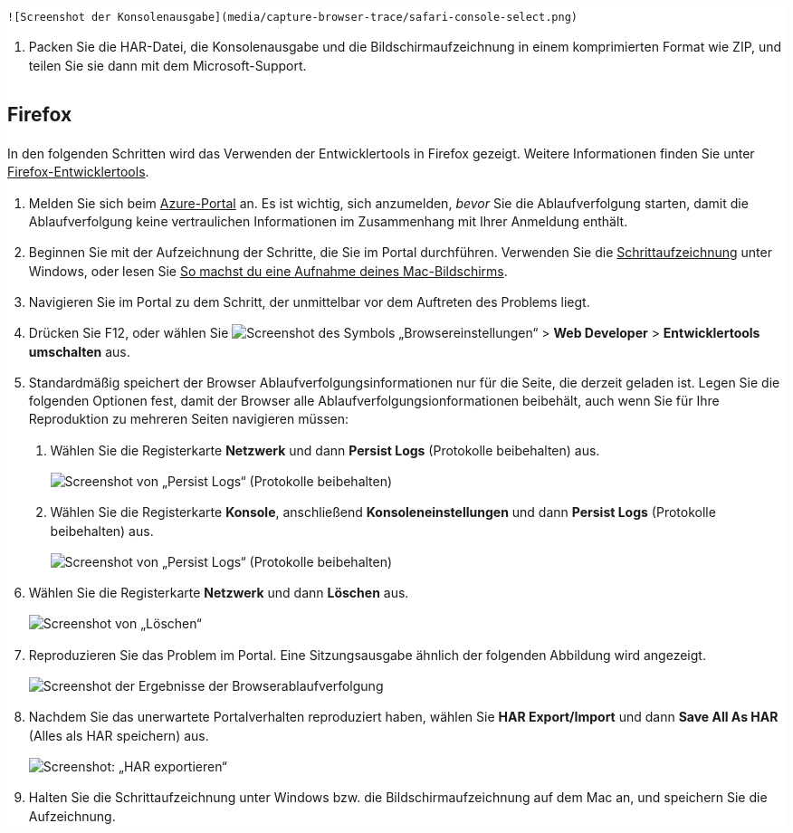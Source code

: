     ![Screenshot der Konsolenausgabe](media/capture-browser-trace/safari-console-select.png)

1. Packen Sie die HAR-Datei, die Konsolenausgabe und die Bildschirmaufzeichnung in einem komprimierten Format wie ZIP, und teilen Sie sie dann mit dem Microsoft-Support.

## <a name="firefox"></a>Firefox

In den folgenden Schritten wird das Verwenden der Entwicklertools in Firefox gezeigt. Weitere Informationen finden Sie unter [Firefox-Entwicklertools](https://developer.mozilla.org/docs/Tools).

1. Melden Sie sich beim [Azure-Portal](https://portal.azure.com) an. Es ist wichtig, sich anzumelden, _bevor_ Sie die Ablaufverfolgung starten, damit die Ablaufverfolgung keine vertraulichen Informationen im Zusammenhang mit Ihrer Anmeldung enthält. 

1. Beginnen Sie mit der Aufzeichnung der Schritte, die Sie im Portal durchführen. Verwenden Sie die [Schrittaufzeichnung](https://support.microsoft.com/help/22878/windows-10-record-steps) unter Windows, oder lesen Sie [So machst du eine Aufnahme deines Mac-Bildschirms](https://support.apple.com/HT208721).

1. Navigieren Sie im Portal zu dem Schritt, der unmittelbar vor dem Auftreten des Problems liegt.

1. Drücken Sie F12, oder wählen Sie ![Screenshot des Symbols „Browsereinstellungen“](media/capture-browser-trace/firefox-icon-settings.png) > **Web Developer** > **Entwicklertools umschalten** aus.

1. Standardmäßig speichert der Browser Ablaufverfolgungsinformationen nur für die Seite, die derzeit geladen ist. Legen Sie die folgenden Optionen fest, damit der Browser alle Ablaufverfolgungsionformationen beibehält, auch wenn Sie für Ihre Reproduktion zu mehreren Seiten navigieren müssen:

    1. Wählen Sie die Registerkarte **Netzwerk** und dann **Persist Logs** (Protokolle beibehalten) aus.

          ![Screenshot von „Persist Logs“ (Protokolle beibehalten)](media/capture-browser-trace/firefox-network-persist-logs.png)

    1. Wählen Sie die Registerkarte **Konsole**, anschließend **Konsoleneinstellungen** und dann **Persist Logs** (Protokolle beibehalten) aus.

          ![Screenshot von „Persist Logs“ (Protokolle beibehalten)](media/capture-browser-trace/firefox-console-persist-logs.png)

1. Wählen Sie die Registerkarte **Netzwerk** und dann **Löschen** aus.

    ![Screenshot von „Löschen“](media/capture-browser-trace/firefox-clear-session.png)

1. Reproduzieren Sie das Problem im Portal. Eine Sitzungsausgabe ähnlich der folgenden Abbildung wird angezeigt.

    ![Screenshot der Ergebnisse der Browserablaufverfolgung](media/capture-browser-trace/firefox-browser-trace-results.png)

1. Nachdem Sie das unerwartete Portalverhalten reproduziert haben, wählen Sie **HAR Export/Import** und dann **Save All As HAR** (Alles als HAR speichern) aus.

    ![Screenshot: „HAR exportieren“](media/capture-browser-trace/firefox-network-export-har.png)

1. Halten Sie die Schrittaufzeichnung unter Windows bzw. die Bildschirmaufzeichnung auf dem Mac an, und speichern Sie die Aufzeichnung.
